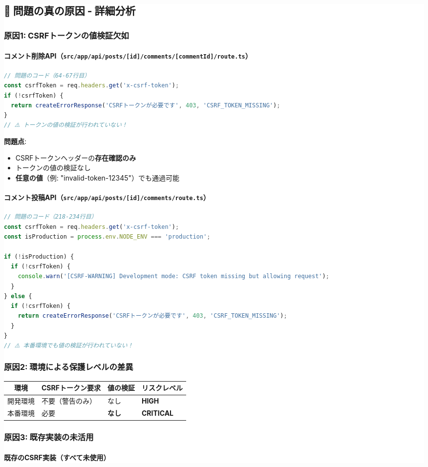 
## 🚨 問題の真の原因 - 詳細分析

### 原因1: CSRFトークンの値検証欠如

#### コメント削除API（`src/app/api/posts/[id]/comments/[commentId]/route.ts`）

```typescript
// 問題のコード（64-67行目）
const csrfToken = req.headers.get('x-csrf-token');
if (!csrfToken) {
  return createErrorResponse('CSRFトークンが必要です', 403, 'CSRF_TOKEN_MISSING');
}
// ⚠️ トークンの値の検証が行われていない！
```

**問題点**:
- CSRFトークンヘッダーの**存在確認のみ**
- トークンの値の検証なし
- **任意の値**（例: "invalid-token-12345"）でも通過可能

#### コメント投稿API（`src/app/api/posts/[id]/comments/route.ts`）

```typescript
// 問題のコード（218-234行目）
const csrfToken = req.headers.get('x-csrf-token');
const isProduction = process.env.NODE_ENV === 'production';

if (!isProduction) {
  if (!csrfToken) {
    console.warn('[CSRF-WARNING] Development mode: CSRF token missing but allowing request');
  }
} else {
  if (!csrfToken) {
    return createErrorResponse('CSRFトークンが必要です', 403, 'CSRF_TOKEN_MISSING');
  }
}
// ⚠️ 本番環境でも値の検証が行われていない！
```

### 原因2: 環境による保護レベルの差異

| 環境 | CSRFトークン要求 | 値の検証 | リスクレベル |
|------|-----------------|----------|-------------|
| 開発環境 | 不要（警告のみ） | なし | **HIGH** |
| 本番環境 | 必要 | **なし** | **CRITICAL** |

### 原因3: 既存実装の未活用

#### 既存のCSRF実装（すべて未使用）
